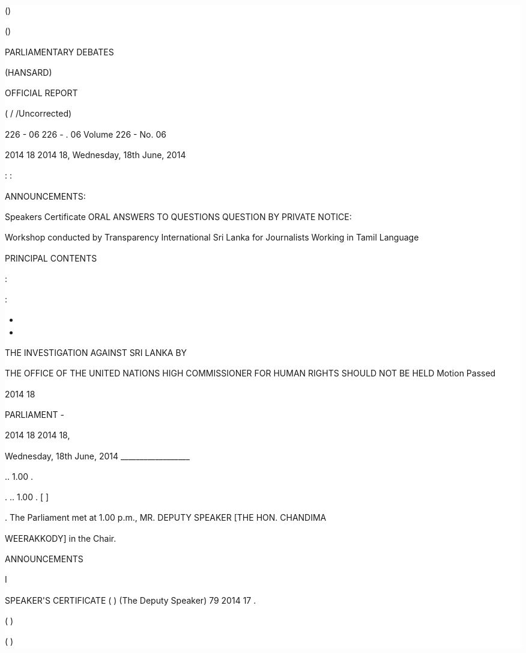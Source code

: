 ()

()

PARLIAMENTARY DEBATES

(HANSARD)

OFFICIAL REPORT

( / /Uncorrected)

226 - 06 226 - . 06 Volume 226 - No. 06

2014 18 2014 18, Wednesday, 18th June, 2014

: :

ANNOUNCEMENTS:

Speakers Certificate ORAL ANSWERS TO QUESTIONS QUESTION BY PRIVATE NOTICE:

Workshop conducted by Transparency International Sri Lanka for Journalists Working in Tamil Language

PRINCIPAL CONTENTS

:

:

-

-

THE INVESTIGATION AGAINST SRI LANKA BY

THE OFFICE OF THE UNITED NATIONS HIGH COMMISSIONER FOR HUMAN RIGHTS SHOULD NOT BE HELD Motion Passed

2014 18

PARLIAMENT -

2014 18 2014 18,

Wednesday, 18th June, 2014 __________________

.. 1.00 .

. .. 1.00 . [ ]

. The Parliament met at 1.00 p.m., MR. DEPUTY SPEAKER [THE HON. CHANDIMA

WEERAKKODY] in the Chair.

ANNOUNCEMENTS

I

SPEAKER'S CERTIFICATE ( ) (The Deputy Speaker) 79 2014 17 .

( )

( )
